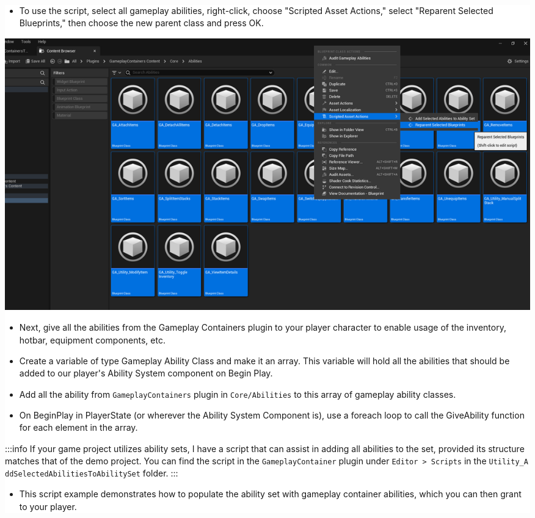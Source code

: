 - To use the script, select all gameplay abilities, right-click, choose "Scripted Asset Actions," select "Reparent Selected Blueprints," then choose the new parent class and press OK.

![Config](./images/reparent_bulk_script.png)

- Next, give all the abilities from the Gameplay Containers plugin to your player character to enable usage of the inventory, hotbar, equipment components, etc.

- Create a variable of type Gameplay Ability Class and make it an array. This variable will hold all the abilities that should be added to our player's Ability System component on Begin Play.

- Add all the ability from `GameplayContainers` plugin in `Core/Abilities` to this array of gameplay ability classes.

- On BeginPlay in PlayerState (or wherever the Ability System Component is), use a foreach loop to call the GiveAbility function for each element in the array.

:::info
If your game project utilizes ability sets, I have a script that can assist in adding all abilities to the set, provided its structure matches that of the demo project. You can find the script in the `GameplayContainer` plugin under `Editor > Scripts` in the `Utility_AddSelectedAbilitiesToAbilitySet` folder.
:::

- This script example demonstrates how to populate the ability set with gameplay container abilities, which you can then grant to your player.
